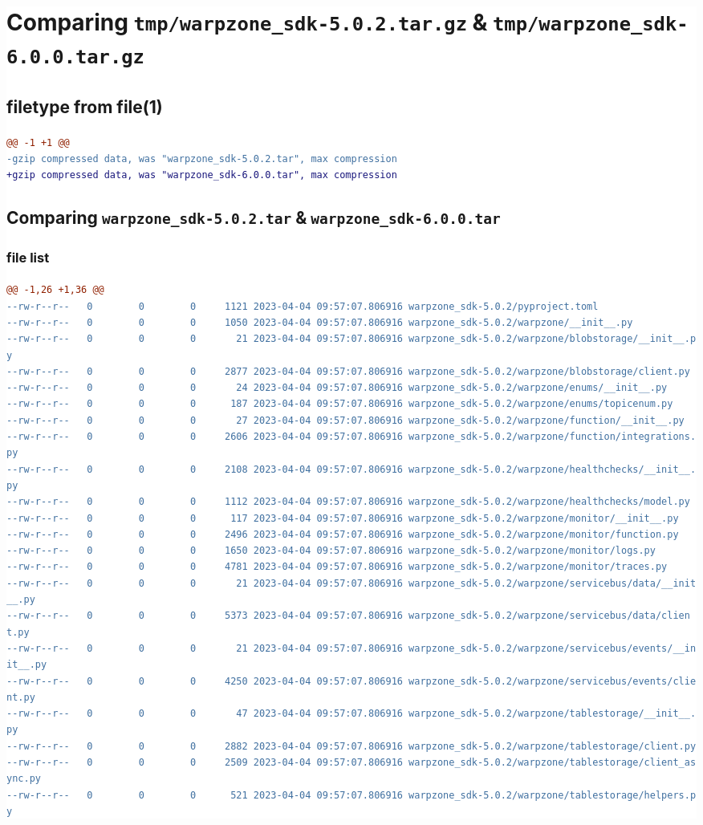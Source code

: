 # Comparing `tmp/warpzone_sdk-5.0.2.tar.gz` & `tmp/warpzone_sdk-6.0.0.tar.gz`

## filetype from file(1)

```diff
@@ -1 +1 @@
-gzip compressed data, was "warpzone_sdk-5.0.2.tar", max compression
+gzip compressed data, was "warpzone_sdk-6.0.0.tar", max compression
```

## Comparing `warpzone_sdk-5.0.2.tar` & `warpzone_sdk-6.0.0.tar`

### file list

```diff
@@ -1,26 +1,36 @@
--rw-r--r--   0        0        0     1121 2023-04-04 09:57:07.806916 warpzone_sdk-5.0.2/pyproject.toml
--rw-r--r--   0        0        0     1050 2023-04-04 09:57:07.806916 warpzone_sdk-5.0.2/warpzone/__init__.py
--rw-r--r--   0        0        0       21 2023-04-04 09:57:07.806916 warpzone_sdk-5.0.2/warpzone/blobstorage/__init__.py
--rw-r--r--   0        0        0     2877 2023-04-04 09:57:07.806916 warpzone_sdk-5.0.2/warpzone/blobstorage/client.py
--rw-r--r--   0        0        0       24 2023-04-04 09:57:07.806916 warpzone_sdk-5.0.2/warpzone/enums/__init__.py
--rw-r--r--   0        0        0      187 2023-04-04 09:57:07.806916 warpzone_sdk-5.0.2/warpzone/enums/topicenum.py
--rw-r--r--   0        0        0       27 2023-04-04 09:57:07.806916 warpzone_sdk-5.0.2/warpzone/function/__init__.py
--rw-r--r--   0        0        0     2606 2023-04-04 09:57:07.806916 warpzone_sdk-5.0.2/warpzone/function/integrations.py
--rw-r--r--   0        0        0     2108 2023-04-04 09:57:07.806916 warpzone_sdk-5.0.2/warpzone/healthchecks/__init__.py
--rw-r--r--   0        0        0     1112 2023-04-04 09:57:07.806916 warpzone_sdk-5.0.2/warpzone/healthchecks/model.py
--rw-r--r--   0        0        0      117 2023-04-04 09:57:07.806916 warpzone_sdk-5.0.2/warpzone/monitor/__init__.py
--rw-r--r--   0        0        0     2496 2023-04-04 09:57:07.806916 warpzone_sdk-5.0.2/warpzone/monitor/function.py
--rw-r--r--   0        0        0     1650 2023-04-04 09:57:07.806916 warpzone_sdk-5.0.2/warpzone/monitor/logs.py
--rw-r--r--   0        0        0     4781 2023-04-04 09:57:07.806916 warpzone_sdk-5.0.2/warpzone/monitor/traces.py
--rw-r--r--   0        0        0       21 2023-04-04 09:57:07.806916 warpzone_sdk-5.0.2/warpzone/servicebus/data/__init__.py
--rw-r--r--   0        0        0     5373 2023-04-04 09:57:07.806916 warpzone_sdk-5.0.2/warpzone/servicebus/data/client.py
--rw-r--r--   0        0        0       21 2023-04-04 09:57:07.806916 warpzone_sdk-5.0.2/warpzone/servicebus/events/__init__.py
--rw-r--r--   0        0        0     4250 2023-04-04 09:57:07.806916 warpzone_sdk-5.0.2/warpzone/servicebus/events/client.py
--rw-r--r--   0        0        0       47 2023-04-04 09:57:07.806916 warpzone_sdk-5.0.2/warpzone/tablestorage/__init__.py
--rw-r--r--   0        0        0     2882 2023-04-04 09:57:07.806916 warpzone_sdk-5.0.2/warpzone/tablestorage/client.py
--rw-r--r--   0        0        0     2509 2023-04-04 09:57:07.806916 warpzone_sdk-5.0.2/warpzone/tablestorage/client_async.py
--rw-r--r--   0        0        0      521 2023-04-04 09:57:07.806916 warpzone_sdk-5.0.2/warpzone/tablestorage/helpers.py
```